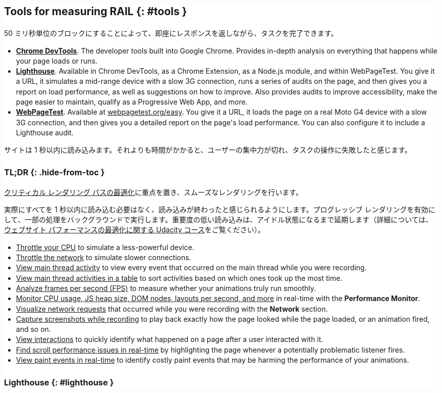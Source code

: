 ## Tools for measuring RAIL {: #tools }

50 ミリ秒単位のブロックにすることによって、即座にレスポンスを返しながら、タスクを完了できます。

* [**Chrome DevTools**](#devtools). The developer tools built into Google Chrome. Provides in-depth analysis on everything that happens while your page loads or runs.
* [**Lighthouse**](#lighthouse). Available in Chrome DevTools, as a Chrome Extension, as a Node.js module, and within WebPageTest. You give it a URL, it simulates a mid-range device with a slow 3G connection, runs a series of audits on the page, and then gives you a report on load performance, as well as suggestions on how to improve. Also provides audits to improve accessibility, make the page easier to maintain, qualify as a Progressive Web App, and more.
* [**WebPageTest**](#webpagetest). Available at [webpagetest.org/easy](https://webpagetest.org/easy). You give it a URL, it loads the page on a real Moto G4 device with a slow 3G connection, and then gives you a detailed report on the page's load performance. You can also configure it to include a Lighthouse audit.

サイトは 1 秒以内に読み込みます。それよりも時間がかかると、ユーザーの集中力が切れ、タスクの操作に失敗したと感じます。

### TL;DR {: .hide-from-toc }

[クリティカル レンダリング パスの最適化](/web/fundamentals/performance/critical-rendering-path/)に重点を置き、スムーズなレンダリングを行います。

実際にすべてを 1 秒以内に読み込む必要はなく、読み込みが終わったと感じられるようにします。プログレッシブ レンダリングを有効にして、一部の処理をバックグラウンドで実行します。重要度の低い読み込みは、アイドル状態になるまで延期します（詳細については、[ウェブサイト パフォーマンスの最適化に関する Udacity コース](https://www.udacity.com/course/website-performance-optimization--ud884)をご覧ください）。

* [Throttle your CPU](/web/tools/chrome-devtools/evaluate-performance/reference#cpu-throttle) to simulate a less-powerful device.
* [Throttle the network](/web/tools/chrome-devtools/evaluate-performance/reference#network-throttle) to simulate slower connections.
* [View main thread activity](/web/tools/chrome-devtools/evaluate-performance/reference#main) to view every event that occurred on the main thread while you were recording.
* [View main thread activities in a table](/web/tools/chrome-devtools/evaluate-performance/reference#activities) to sort activities based on which ones took up the most time.
* [Analyze frames per second (FPS)](/web/tools/chrome-devtools/evaluate-performance/reference#fps) to measure whether your animations truly run smoothly.
* [Monitor CPU usage, JS heap size, DOM nodes, layouts per second, and more](/web/updates/2017/11/devtools-release-notes#perf-monitor) in real-time with the **Performance Monitor**.
* [Visualize network requests](/web/tools/chrome-devtools/evaluate-performance/reference#network) that occurred while you were recording with the **Network** section.
* [Capture screenshots while recording](/web/tools/chrome-devtools/evaluate-performance/reference#screenshots) to play back exactly how the page looked while the page loaded, or an animation fired, and so on.
* [View interactions](/web/tools/chrome-devtools/evaluate-performance/reference#interactions) to quickly identify what happened on a page after a user interacted with it.
* [Find scroll performance issues in real-time](/web/tools/chrome-devtools/evaluate-performance/reference#scrolling-performance-issues) by highlighting the page whenever a potentially problematic listener fires.
* [View paint events in real-time](/web/tools/chrome-devtools/evaluate-performance/reference#paint-flashing) to identify costly paint events that may be harming the performance of your animations.

### Lighthouse {: #lighthouse }
